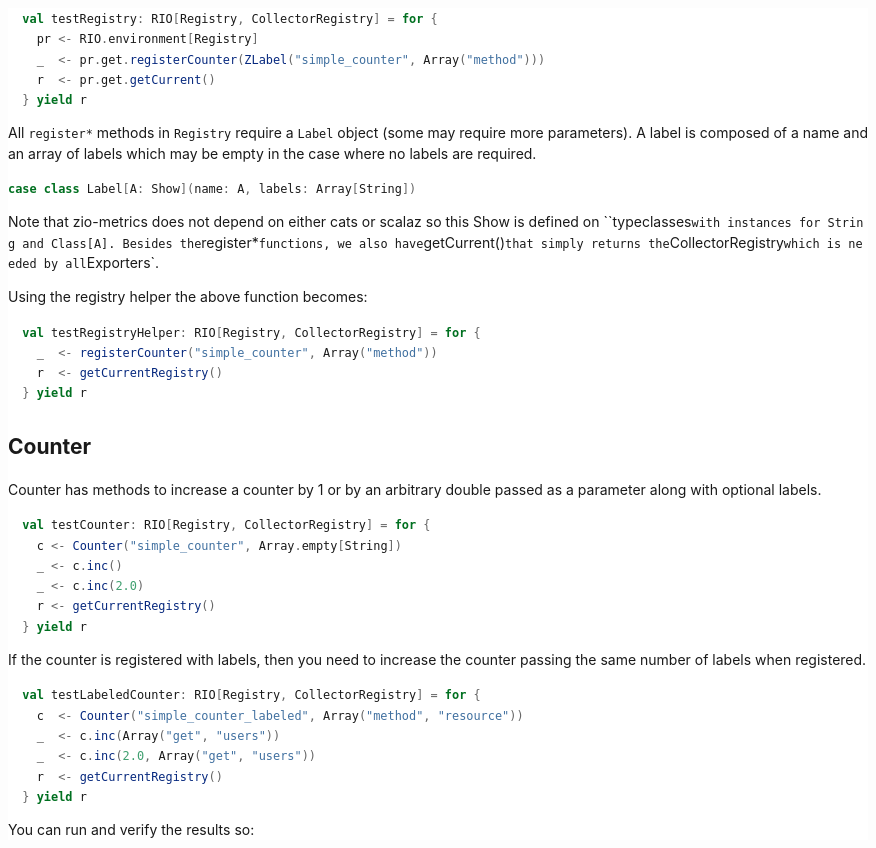 ```scala mdoc:silent
  val testRegistry: RIO[Registry, CollectorRegistry] = for {
    pr <- RIO.environment[Registry]
    _  <- pr.get.registerCounter(ZLabel("simple_counter", Array("method")))
    r  <- pr.get.getCurrent()
  } yield r
```

All `register*` methods in `Registry` require a `Label` object  (some
may require more parameters). A label is composed of a name and an array of
labels which may be empty in the case where no labels are required.

```scala mdoc:silent
case class Label[A: Show](name: A, labels: Array[String])
```

Note that zio-metrics does not depend on either cats or scalaz so this Show is
defined on ``typeclasses` with instances for String and Class[A].
Besides the `register*` functions, we also have `getCurrent()` that simply
returns the `CollectorRegistry` which is needed by all `Exporters`.

Using the registry helper the above function becomes:

```scala mdoc:silent
  val testRegistryHelper: RIO[Registry, CollectorRegistry] = for {
    _  <- registerCounter("simple_counter", Array("method"))
    r  <- getCurrentRegistry()
  } yield r
```

## Counter
Counter has methods to increase a counter by 1 or by an arbitrary double
passed as a parameter along with optional labels.

```scala mdoc:silent
  val testCounter: RIO[Registry, CollectorRegistry] = for {
    c <- Counter("simple_counter", Array.empty[String])
    _ <- c.inc()
    _ <- c.inc(2.0)
    r <- getCurrentRegistry()
  } yield r
```

If the counter is registered with labels, then you need to increase the counter
  passing the same number of labels when registered.

```scala mdoc:silent
  val testLabeledCounter: RIO[Registry, CollectorRegistry] = for {
    c  <- Counter("simple_counter_labeled", Array("method", "resource"))
    _  <- c.inc(Array("get", "users"))
    _  <- c.inc(2.0, Array("get", "users"))
    r  <- getCurrentRegistry()
  } yield r
```

You can run and verify the results so:
